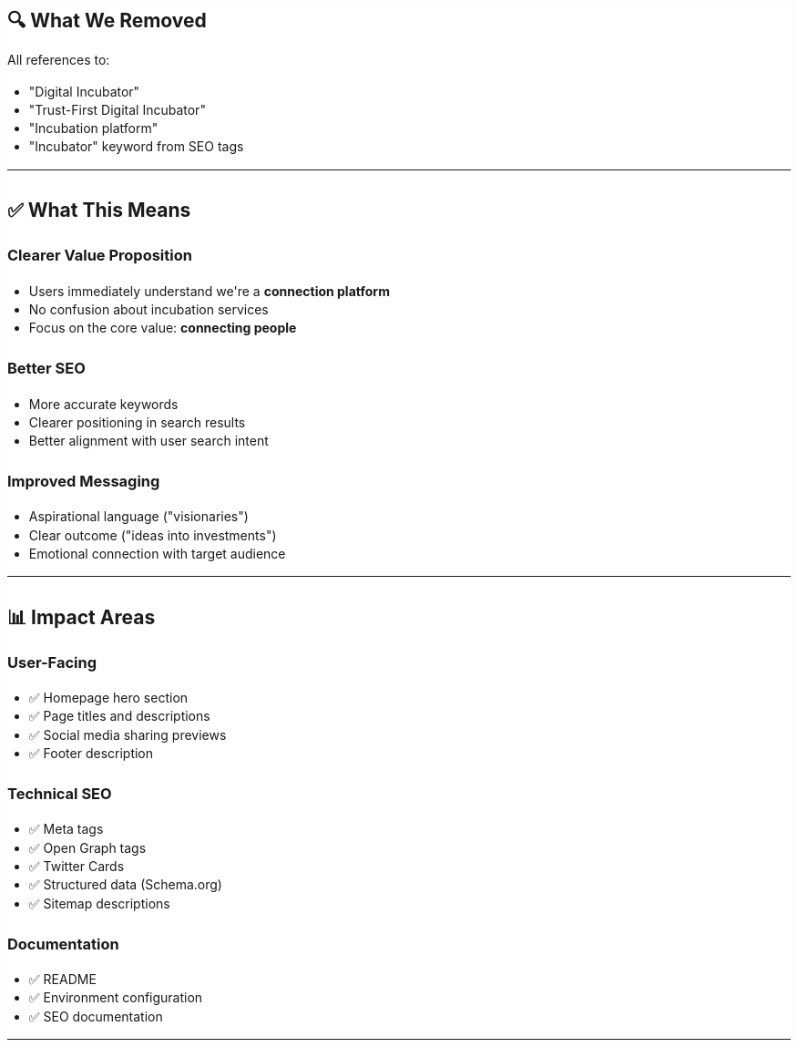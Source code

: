 ## 🔍 What We Removed

All references to:
- "Digital Incubator"
- "Trust-First Digital Incubator"
- "Incubation platform"
- "Incubator" keyword from SEO tags

---

## ✅ What This Means

### Clearer Value Proposition
- Users immediately understand we're a **connection platform**
- No confusion about incubation services
- Focus on the core value: **connecting people**

### Better SEO
- More accurate keywords
- Clearer positioning in search results
- Better alignment with user search intent

### Improved Messaging
- Aspirational language ("visionaries")
- Clear outcome ("ideas into investments")
- Emotional connection with target audience

---

## 📊 Impact Areas

### User-Facing
- ✅ Homepage hero section
- ✅ Page titles and descriptions
- ✅ Social media sharing previews
- ✅ Footer description

### Technical SEO
- ✅ Meta tags
- ✅ Open Graph tags
- ✅ Twitter Cards
- ✅ Structured data (Schema.org)
- ✅ Sitemap descriptions

### Documentation
- ✅ README
- ✅ Environment configuration
- ✅ SEO documentation

---
